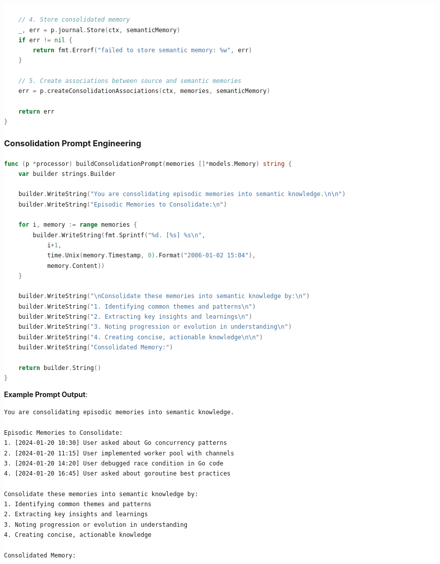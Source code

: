 ```go
    
    // 4. Store consolidated memory
    _, err = p.journal.Store(ctx, semanticMemory)
    if err != nil {
        return fmt.Errorf("failed to store semantic memory: %w", err)
    }
    
    // 5. Create associations between source and semantic memories
    err = p.createConsolidationAssociations(ctx, memories, semanticMemory)
    
    return err
}
```

### Consolidation Prompt Engineering

```go
func (p *processor) buildConsolidationPrompt(memories []*models.Memory) string {
    var builder strings.Builder
    
    builder.WriteString("You are consolidating episodic memories into semantic knowledge.\n\n")
    builder.WriteString("Episodic Memories to Consolidate:\n")
    
    for i, memory := range memories {
        builder.WriteString(fmt.Sprintf("%d. [%s] %s\n", 
            i+1, 
            time.Unix(memory.Timestamp, 0).Format("2006-01-02 15:04"),
            memory.Content))
    }
    
    builder.WriteString("\nConsolidate these memories into semantic knowledge by:\n")
    builder.WriteString("1. Identifying common themes and patterns\n")
    builder.WriteString("2. Extracting key insights and learnings\n")
    builder.WriteString("3. Noting progression or evolution in understanding\n")
    builder.WriteString("4. Creating concise, actionable knowledge\n\n")
    builder.WriteString("Consolidated Memory:")
    
    return builder.String()
}
```

**Example Prompt Output**:

```
You are consolidating episodic memories into semantic knowledge.

Episodic Memories to Consolidate:
1. [2024-01-20 10:30] User asked about Go concurrency patterns
2. [2024-01-20 11:15] User implemented worker pool with channels  
3. [2024-01-20 14:20] User debugged race condition in Go code
4. [2024-01-20 16:45] User asked about goroutine best practices

Consolidate these memories into semantic knowledge by:
1. Identifying common themes and patterns
2. Extracting key insights and learnings
3. Noting progression or evolution in understanding
4. Creating concise, actionable knowledge

Consolidated Memory:
```
